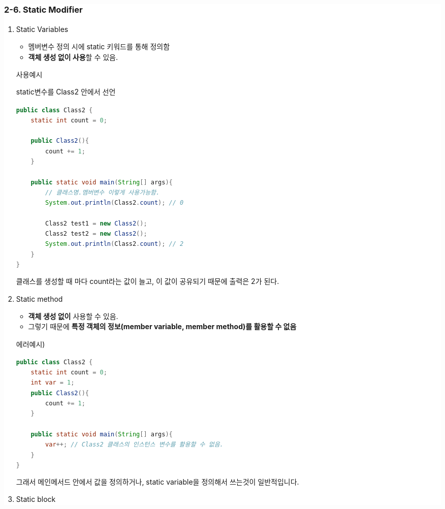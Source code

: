 ### 2-6. Static Modifier

1. Static Variables

   * 멤버변수 정의 시에 static 키워드를 통해 정의함
   * **객체 생성 없이 사용**할 수 있음.

   사용예시

   static변수를 Class2 안에서 선언

   ```java
   public class Class2 {
       static int count = 0;
   
       public Class2(){
           count += 1;
       }
   
       public static void main(String[] args){
           // 클래스명.멤버변수 이렇게 사용가능함.
           System.out.println(Class2.count); // 0
   
           Class2 test1 = new Class2();
           Class2 test2 = new Class2();
           System.out.println(Class2.count); // 2 
       }
   }
   ```

   클래스를 생성할 때 마다 count라는 값이 늘고, 이 값이 공유되기 때문에 출력은 2가 된다.

2. Static method

   * **객체 생성 없이** 사용할 수 있음.
   * 그렇기 때문에 **특정 객체의 정보(member variable, member method)를 활용할 수 없음**

   에러예시)

   ```java
   public class Class2 {
       static int count = 0;
       int var = 1;
       public Class2(){
           count += 1;
       }
   
       public static void main(String[] args){
           var++; // Class2 클래스의 인스턴스 변수를 활용할 수 없음.
       }
   }
   ```

   그래서 메인메서드 안에서 값을 정의하거나, static variable을 정의해서 쓰는것이 일반적입니다.

3. Static block
